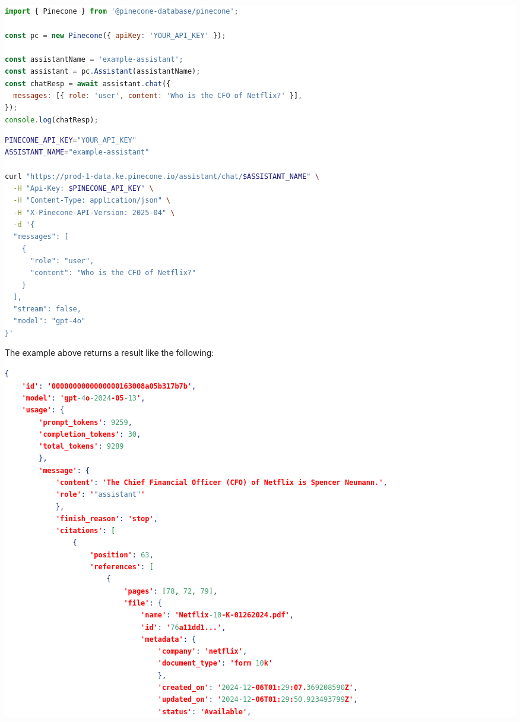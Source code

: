  ```javascript JavaScript
  import { Pinecone } from '@pinecone-database/pinecone';

  const pc = new Pinecone({ apiKey: 'YOUR_API_KEY' });

  const assistantName = 'example-assistant';
  const assistant = pc.Assistant(assistantName);
  const chatResp = await assistant.chat({
    messages: [{ role: 'user', content: 'Who is the CFO of Netflix?' }],
  });
  console.log(chatResp);
  ```

  ```bash curl
  PINECONE_API_KEY="YOUR_API_KEY"
  ASSISTANT_NAME="example-assistant"

  curl "https://prod-1-data.ke.pinecone.io/assistant/chat/$ASSISTANT_NAME" \
    -H "Api-Key: $PINECONE_API_KEY" \
    -H "Content-Type: application/json" \
    -H "X-Pinecone-API-Version: 2025-04" \
    -d '{
    "messages": [
      {
        "role": "user",
        "content": "Who is the CFO of Netflix?"
      }
    ],
    "stream": false,
    "model": "gpt-4o"
  }'
  ```
</CodeGroup>

The example above returns a result like the following:

```json JSON
{
    'id': '0000000000000000163008a05b317b7b', 
    'model': 'gpt-4o-2024-05-13', 
    'usage': {
        'prompt_tokens': 9259, 
        'completion_tokens': 30, 
        'total_tokens': 9289
        }, 
        'message': {
            'content': 'The Chief Financial Officer (CFO) of Netflix is Spencer Neumann.', 
            'role': '"assistant"'
            }, 
            'finish_reason': 'stop', 
            'citations': [
                {
                    'position': 63, 
                    'references': [
                        {
                            'pages': [78, 72, 79], 
                            'file': {
                                'name': 'Netflix-10-K-01262024.pdf', 
                                'id': '76a11dd1...', 
                                'metadata': {
                                    'company': 'netflix', 
                                    'document_type': 'form 10k'
                                    }, 
                                    'created_on': '2024-12-06T01:29:07.369208590Z', 
                                    'updated_on': '2024-12-06T01:29:50.923493799Z', 
                                    'status': 'Available', 
```